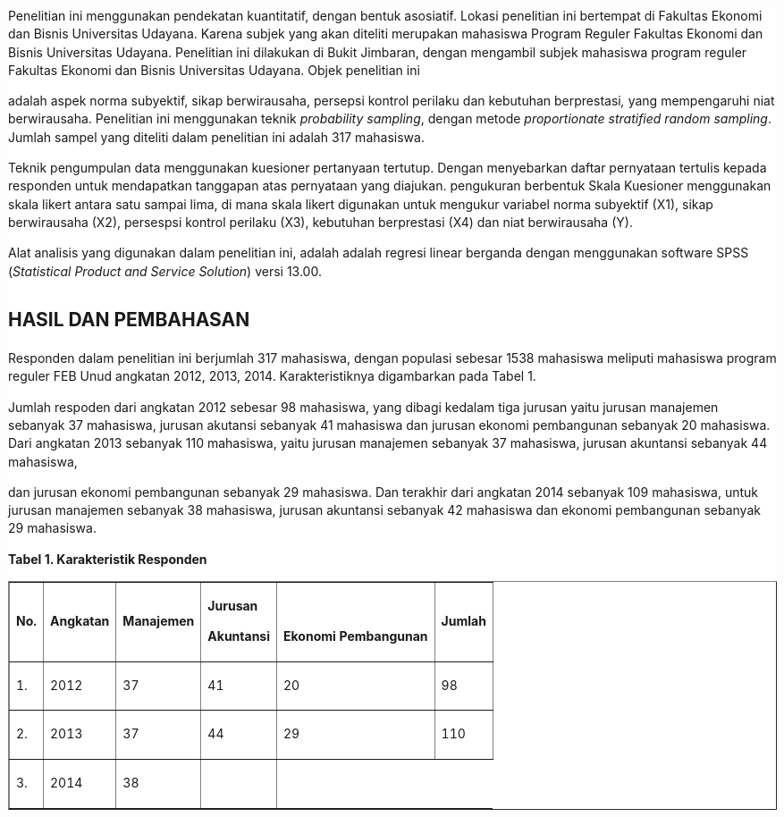 <p><span class="font4">Penelitian ini menggunakan pendekatan kuantitatif, dengan bentuk asosiatif. Lokasi penelitian ini bertempat di Fakultas Ekonomi dan Bisnis Universitas Udayana. Karena subjek yang akan diteliti merupakan mahasiswa Program Reguler Fakultas Ekonomi dan Bisnis Universitas Udayana. Penelitian ini dilakukan di Bukit Jimbaran, dengan mengambil subjek mahasiswa program reguler Fakultas Ekonomi dan Bisnis Universitas Udayana. Objek penelitian ini</span></p>
<p><span class="font4">adalah aspek norma subyektif, sikap berwirausaha, persepsi kontrol perilaku dan kebutuhan berprestasi</span><span class="font4" style="font-style:italic;">,</span><span class="font4"> yang mempengaruhi niat berwirausaha. Penelitian ini menggunakan teknik </span><span class="font4" style="font-style:italic;">probability sampling</span><span class="font4">, dengan metode </span><span class="font4" style="font-style:italic;">proportionate stratified random sampling</span><span class="font4">. Jumlah sampel yang diteliti dalam penelitian ini adalah 317 mahasiswa.</span></p>
<p><span class="font4">Teknik pengumpulan data menggunakan kuesioner pertanyaan tertutup. Dengan menyebarkan daftar pernyataan tertulis kepada responden untuk mendapatkan tanggapan atas pernyataan yang diajukan. pengukuran berbentuk Skala Kuesioner menggunakan skala likert antara satu sampai lima, di mana skala likert digunakan untuk mengukur variabel norma subyektif (X1), sikap berwirausaha (X2), persespsi kontrol perilaku (X3), kebutuhan berprestasi (X4) dan niat berwirausaha (Y).</span></p>
<p><span class="font4">Alat analisis yang digunakan dalam penelitian ini, adalah adalah regresi linear berganda dengan menggunakan software SPSS (</span><span class="font4" style="font-style:italic;">Statistical Product and Service Solution</span><span class="font4">) versi 13.00.</span></p>
<h2><a name="bookmark8"></a><span class="font4" style="font-weight:bold;"><a name="bookmark9"></a>HASIL DAN PEMBAHASAN</span></h2>
<p><span class="font4">Responden dalam penelitian ini berjumlah 317 mahasiswa, dengan populasi sebesar 1538 mahasiswa meliputi mahasiswa program reguler FEB Unud angkatan 2012, 2013, 2014. Karakteristiknya digambarkan pada Tabel 1.</span></p>
<p><span class="font4">Jumlah respoden dari angkatan 2012 sebesar 98 mahasiswa, yang dibagi kedalam tiga jurusan yaitu jurusan manajemen sebanyak 37 mahasiswa, jurusan akutansi sebanyak 41 mahasiswa dan jurusan ekonomi pembangunan sebanyak 20 mahasiswa. Dari angkatan 2013 sebanyak 110 mahasiswa, yaitu jurusan manajemen sebanyak 37 mahasiswa, jurusan akuntansi sebanyak 44 mahasiswa,</span></p>
<p><span class="font4">dan jurusan ekonomi pembangunan sebanyak 29 mahasiswa. Dan terakhir dari angkatan 2014 sebanyak 109 mahasiswa, untuk jurusan manajemen sebanyak 38 mahasiswa, jurusan akuntansi sebanyak 42 mahasiswa dan ekonomi pembangunan sebanyak 29 mahasiswa.</span></p>
<p><span class="font2" style="font-weight:bold;">Tabel 1. Karakteristik Responden</span></p>
<table border="1">
<tr><td style="vertical-align:middle;">
<p><span class="font2" style="font-weight:bold;">No.</span></p></td><td style="vertical-align:middle;">
<p><span class="font2" style="font-weight:bold;">Angkatan</span></p></td><td style="vertical-align:middle;">
<p><span class="font2" style="font-weight:bold;">Manajemen</span></p></td><td style="vertical-align:middle;">
<p><span class="font2" style="font-weight:bold;">Jurusan</span></p>
<p><span class="font2" style="font-weight:bold;">Akuntansi</span></p></td><td style="vertical-align:bottom;">
<p><span class="font2" style="font-weight:bold;">Ekonomi Pembangunan</span></p></td><td style="vertical-align:middle;">
<p><span class="font2" style="font-weight:bold;">Jumlah</span></p></td></tr>
<tr><td style="vertical-align:top;">
<p><span class="font2">1.</span></p></td><td style="vertical-align:top;">
<p><span class="font2">2012</span></p></td><td style="vertical-align:top;">
<p><span class="font2">37</span></p></td><td style="vertical-align:top;">
<p><span class="font2">41</span></p></td><td style="vertical-align:top;">
<p><span class="font2">20</span></p></td><td style="vertical-align:top;">
<p><span class="font2">98</span></p></td></tr>
<tr><td style="vertical-align:middle;">
<p><span class="font2">2.</span></p></td><td style="vertical-align:middle;">
<p><span class="font2">2013</span></p></td><td style="vertical-align:middle;">
<p><span class="font2">37</span></p></td><td style="vertical-align:middle;">
<p><span class="font2">44</span></p></td><td style="vertical-align:middle;">
<p><span class="font2">29</span></p></td><td style="vertical-align:middle;">
<p><span class="font2">110</span></p></td></tr>
<tr><td style="vertical-align:middle;">
<p><span class="font2">3.</span></p></td><td style="vertical-align:middle;">
<p><span class="font2">2014</span></p></td><td style="vertical-align:middle;">
<p><span class="font2">38</span></p></td><td style="vertical-align:middle;">
